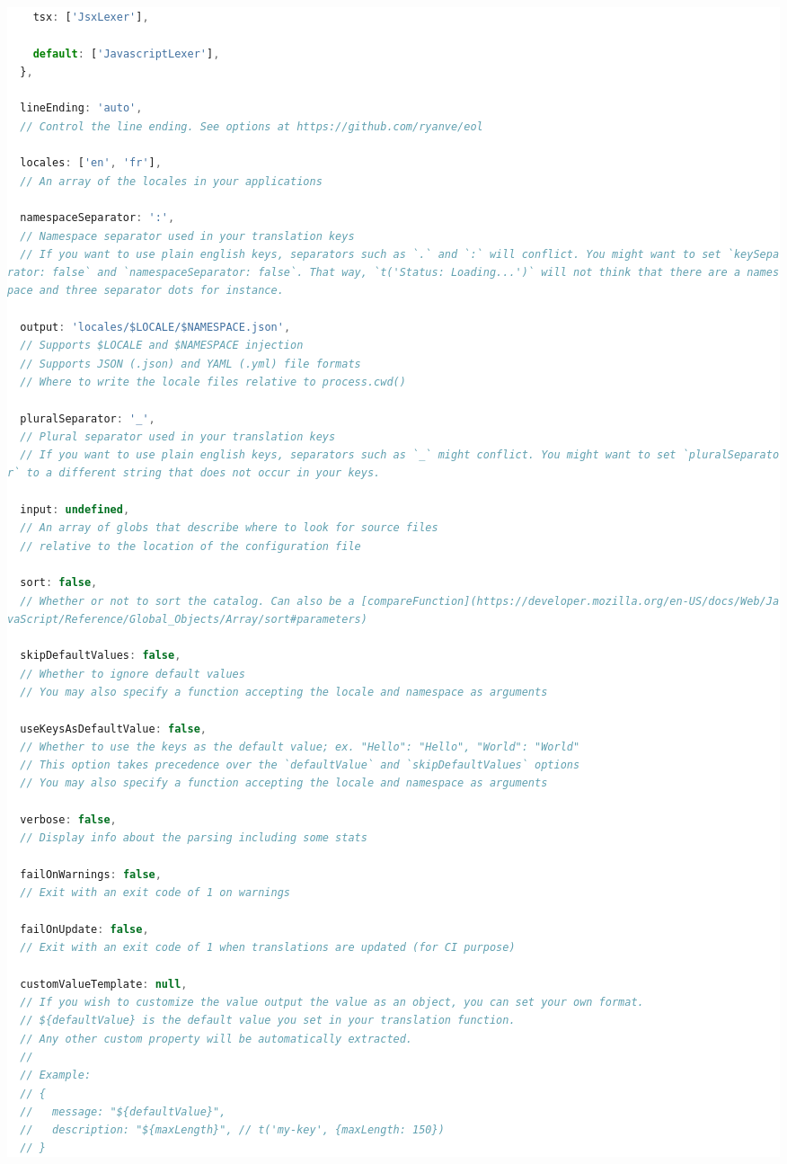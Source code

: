 ```js
    tsx: ['JsxLexer'],

    default: ['JavascriptLexer'],
  },

  lineEnding: 'auto',
  // Control the line ending. See options at https://github.com/ryanve/eol

  locales: ['en', 'fr'],
  // An array of the locales in your applications

  namespaceSeparator: ':',
  // Namespace separator used in your translation keys
  // If you want to use plain english keys, separators such as `.` and `:` will conflict. You might want to set `keySeparator: false` and `namespaceSeparator: false`. That way, `t('Status: Loading...')` will not think that there are a namespace and three separator dots for instance.

  output: 'locales/$LOCALE/$NAMESPACE.json',
  // Supports $LOCALE and $NAMESPACE injection
  // Supports JSON (.json) and YAML (.yml) file formats
  // Where to write the locale files relative to process.cwd()

  pluralSeparator: '_',
  // Plural separator used in your translation keys
  // If you want to use plain english keys, separators such as `_` might conflict. You might want to set `pluralSeparator` to a different string that does not occur in your keys.

  input: undefined,
  // An array of globs that describe where to look for source files
  // relative to the location of the configuration file

  sort: false,
  // Whether or not to sort the catalog. Can also be a [compareFunction](https://developer.mozilla.org/en-US/docs/Web/JavaScript/Reference/Global_Objects/Array/sort#parameters)

  skipDefaultValues: false,
  // Whether to ignore default values
  // You may also specify a function accepting the locale and namespace as arguments

  useKeysAsDefaultValue: false,
  // Whether to use the keys as the default value; ex. "Hello": "Hello", "World": "World"
  // This option takes precedence over the `defaultValue` and `skipDefaultValues` options
  // You may also specify a function accepting the locale and namespace as arguments

  verbose: false,
  // Display info about the parsing including some stats

  failOnWarnings: false,
  // Exit with an exit code of 1 on warnings

  failOnUpdate: false,
  // Exit with an exit code of 1 when translations are updated (for CI purpose)

  customValueTemplate: null,
  // If you wish to customize the value output the value as an object, you can set your own format.
  // ${defaultValue} is the default value you set in your translation function.
  // Any other custom property will be automatically extracted.
  //
  // Example:
  // {
  //   message: "${defaultValue}",
  //   description: "${maxLength}", // t('my-key', {maxLength: 150})
  // }
```